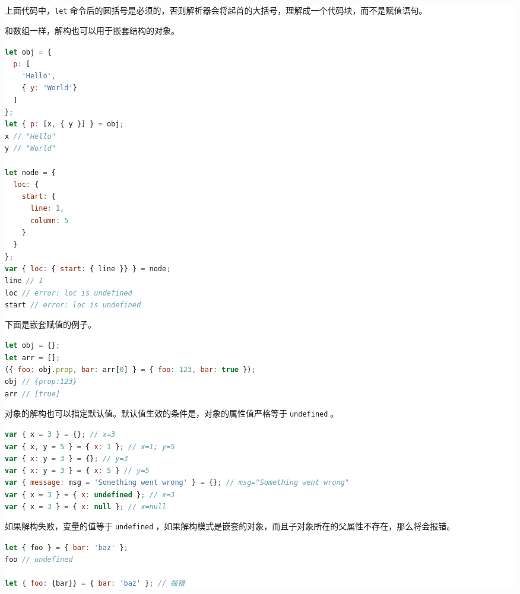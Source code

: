 上面代码中，`let` 命令后的圆括号是必须的，否则解析器会将起首的大括号，理解成一个代码块，而不是赋值语句。

和数组一样，解构也可以用于嵌套结构的对象。

```javascript
let obj = {
  p: [
    'Hello',
    { y: 'World'}
  ]
};
let { p: [x, { y }] } = obj;
x // "Hello"
y // "World"

let node = {
  loc: {
    start: {
      line: 1,
      column: 5
    }
  }
};
var { loc: { start: { line }} } = node;
line // 1
loc // error: loc is undefined
start // error: loc is undefined
```

下面是嵌套赋值的例子。

```javascript
let obj = {};
let arr = [];
({ foo: obj.prop, bar: arr[0] } = { foo: 123, bar: true });
obj // {prop:123}
arr // [true]
```

对象的解构也可以指定默认值。默认值生效的条件是，对象的属性值严格等于 `undefined` 。

```javascript
var { x = 3 } = {}; // x=3
var { x, y = 5 } = { x: 1 }; // x=1; y=5
var { x: y = 3 } = {}; // y=3
var { x: y = 3 } = { x: 5 } // y=5
var { message: msg = 'Something went wrong' } = {}; // msg="Something went wrong"
var { x = 3 } = { x: undefined }; // x=3
var { x = 3 } = { x: null }; // x=null
```

如果解构失败，变量的值等于 `undefined` ，如果解构模式是嵌套的对象，而且子对象所在的父属性不存在，那么将会报错。

```javascript
let { foo } = { bar: 'baz' };
foo // undefined

let { foo: {bar}} = { bar: 'baz' }; // 报错
```
